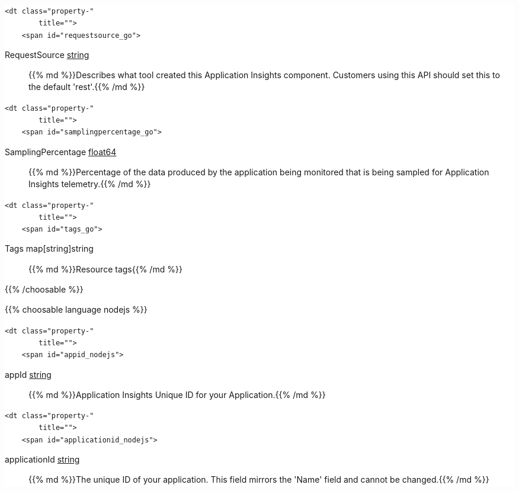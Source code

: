     <dt class="property-"
            title="">
        <span id="requestsource_go">
<a href="#requestsource_go" style="color: inherit; text-decoration: inherit;">Request<wbr>Source</a>
</span> 
        <span class="property-indicator"></span>
        <span class="property-type"><a href="https://golang.org/pkg/builtin/#string">string</a></span>
    </dt>
    <dd>{{% md %}}Describes what tool created this Application Insights component. Customers using this API should set this to the default 'rest'.{{% /md %}}</dd>

    <dt class="property-"
            title="">
        <span id="samplingpercentage_go">
<a href="#samplingpercentage_go" style="color: inherit; text-decoration: inherit;">Sampling<wbr>Percentage</a>
</span> 
        <span class="property-indicator"></span>
        <span class="property-type"><a href="https://golang.org/pkg/builtin/#number">float64</a></span>
    </dt>
    <dd>{{% md %}}Percentage of the data produced by the application being monitored that is being sampled for Application Insights telemetry.{{% /md %}}</dd>

    <dt class="property-"
            title="">
        <span id="tags_go">
<a href="#tags_go" style="color: inherit; text-decoration: inherit;">Tags</a>
</span> 
        <span class="property-indicator"></span>
        <span class="property-type">map[string]string</span>
    </dt>
    <dd>{{% md %}}Resource tags{{% /md %}}</dd>

</dl>
{{% /choosable %}}


{{% choosable language nodejs %}}
<dl class="resources-properties">

    <dt class="property-"
            title="">
        <span id="appid_nodejs">
<a href="#appid_nodejs" style="color: inherit; text-decoration: inherit;">app<wbr>Id</a>
</span> 
        <span class="property-indicator"></span>
        <span class="property-type"><a href="https://developer.mozilla.org/en-US/docs/Web/JavaScript/Reference/Global_Objects/string">string</a></span>
    </dt>
    <dd>{{% md %}}Application Insights Unique ID for your Application.{{% /md %}}</dd>

    <dt class="property-"
            title="">
        <span id="applicationid_nodejs">
<a href="#applicationid_nodejs" style="color: inherit; text-decoration: inherit;">application<wbr>Id</a>
</span> 
        <span class="property-indicator"></span>
        <span class="property-type"><a href="https://developer.mozilla.org/en-US/docs/Web/JavaScript/Reference/Global_Objects/string">string</a></span>
    </dt>
    <dd>{{% md %}}The unique ID of your application. This field mirrors the 'Name' field and cannot be changed.{{% /md %}}</dd>
